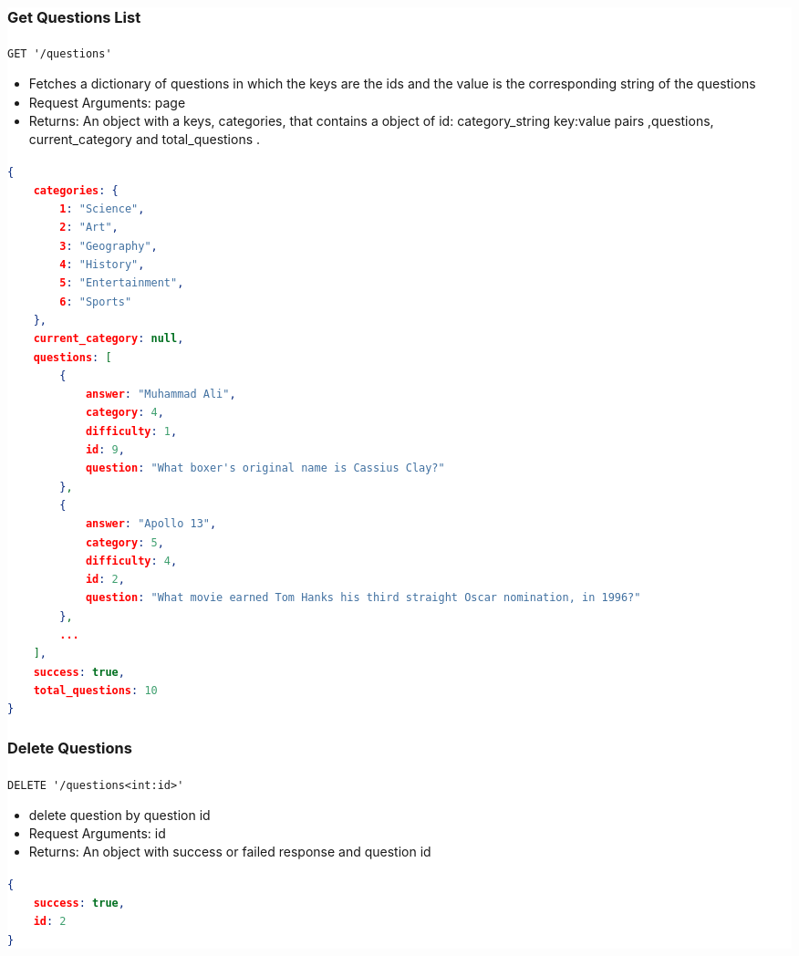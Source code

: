 ### Get Questions List

`GET '/questions'`
- Fetches a dictionary of questions in which the keys are the ids and the value is the corresponding string of the questions
- Request Arguments: page
- Returns: An object with a keys, categories, that contains a object of id: category_string key:value pairs ,questions, current_category and total_questions . 
```json
{
    categories: {
        1: "Science",
        2: "Art",
        3: "Geography",
        4: "History",
        5: "Entertainment",
        6: "Sports"
    },
    current_category: null,
    questions: [
        {
            answer: "Muhammad Ali",
            category: 4,
            difficulty: 1,
            id: 9,
            question: "What boxer's original name is Cassius Clay?"
        },
        {
            answer: "Apollo 13",
            category: 5,
            difficulty: 4,
            id: 2,
            question: "What movie earned Tom Hanks his third straight Oscar nomination, in 1996?"
        },
        ...
    ],
    success: true,
    total_questions: 10
}
```

### Delete Questions

`DELETE '/questions<int:id>'`
- delete question by question id
- Request Arguments: id
- Returns: An object with success or failed response and question id
```json
{
    success: true,
    id: 2
}
```
